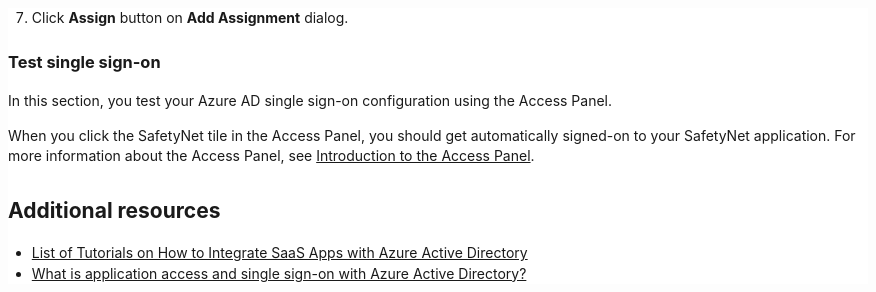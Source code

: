 7. Click **Assign** button on **Add Assignment** dialog.
	
### Test single sign-on

In this section, you test your Azure AD single sign-on configuration using the Access Panel.

When you click the SafetyNet tile in the Access Panel, you should get automatically signed-on to your SafetyNet application.
For more information about the Access Panel, see [Introduction to the Access Panel](../user-help/active-directory-saas-access-panel-introduction.md). 

## Additional resources

* [List of Tutorials on How to Integrate SaaS Apps with Azure Active Directory](tutorial-list.md)
* [What is application access and single sign-on with Azure Active Directory?](../manage-apps/what-is-single-sign-on.md)





[1]: ./media/safetynet-tutorial/tutorial_general_01.png
[2]: ./media/safetynet-tutorial/tutorial_general_02.png
[3]: ./media/safetynet-tutorial/tutorial_general_03.png
[4]: ./media/safetynet-tutorial/tutorial_general_04.png

[100]: ./media/safetynet-tutorial/tutorial_general_100.png

[200]: ./media/safetynet-tutorial/tutorial_general_200.png
[201]: ./media/safetynet-tutorial/tutorial_general_201.png
[202]: ./media/safetynet-tutorial/tutorial_general_202.png
[203]: ./media/safetynet-tutorial/tutorial_general_203.png

